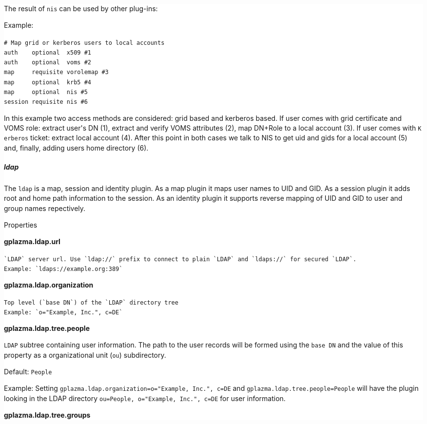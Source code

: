 The result of `nis` can be used by other plug-ins:

Example:

    # Map grid or kerberos users to local accounts
    auth    optional  x509 #1
    auth    optional  voms #2
    map     requisite vorolemap #3
    map     optional  krb5 #4
    map     optional  nis #5
    session requisite nis #6

In this example two access methods are considered: grid based and kerberos based. If user comes with grid certificate and VOMS role: extract user's DN (1), extract and verify VOMS attributes (2), map DN+Role to a local account (3). If user comes with `Kerberos` ticket: extract local account (4). After this point in both cases we talk to NIS to get uid and gids for a local account (5) and, finally, adding users home directory (6).



##### ldap

The `ldap` is a map, session and identity plugin. As a map plugin it maps user names to UID and GID. As a session plugin it adds root and home path information to the session. As an identity plugin it supports reverse mapping of UID and GID to user and group names repectively.



Properties

**gplazma.ldap.url**

    `LDAP` server url. Use `ldap://` prefix to connect to plain `LDAP` and `ldaps://` for secured `LDAP`.
    Example: `ldaps://example.org:389`



**gplazma.ldap.organization**

    Top level (`base DN`) of the `LDAP` directory tree
    Example: `o="Example, Inc.", c=DE`



**gplazma.ldap.tree.people**

`LDAP` subtree containing user information. The path to the user records will be formed using the `base
                    DN` and the value of this property as a organizational unit (`ou`) subdirectory.

Default: `People`

Example: Setting `gplazma.ldap.organization=o="Example, Inc.", c=DE` and `gplazma.ldap.tree.people=People` will have the plugin looking in the LDAP directory `ou=People, o="Example, Inc.", c=DE` for user information.


**gplazma.ldap.tree.groups**
